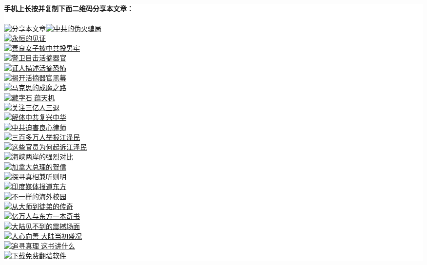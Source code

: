<strong>手机上长按并复制下面二维码分享本文章：</strong><br><br><img src="https://quickchart.io/qr?size=256&text=https://github.com/1992513/djy/blob/master/gb/24/4/26/n14234857.md%231" title="分享本文章"></td><td VALIGN=TOP><a href="https://github.com/1992513/djy/blob/master/gb/16/1/21/n4622075.md?dfh#1" target="_blank"><img src="https://raw.githubusercontent.com/1992513/djy/master/gb/300/wei-f1.jpg" title="中共的伪火骗局"  alt="中共的伪火骗局"></a><br><a href="https://github.com/1992513/www/blob/master/README.md?dfh#9" target="_blank"><img src="https://raw.githubusercontent.com/1992513/djy/master/gb/300/yong-h.jpg" title="永恒的见证"  alt="永恒的见证"></a><br><a href="https://github.com/1992513/djy/blob/master/gb/13/9/29/n3974789.md?dfh#1" target="_blank"><img src="https://raw.githubusercontent.com/1992513/djy/master/gb/300/shang-lnz.jpg" title="善良女子被中共投男牢"  alt="善良女子被中共投男牢"></a><br><a href="https://github.com/1992513/djy/blob/master/gb/16/3/16/n4663449.md?dfh#1" target="_blank"><img src="https://raw.githubusercontent.com/1992513/djy/master/gb/300/huo-z3.jpg" title="警卫目击活摘器官"  alt="警卫目击活摘器官"></a><br><a href="https://github.com/1992513/djy/blob/master/gb/16/8/7/n8177641.md?dfh#1" target="_blank"><img src="https://raw.githubusercontent.com/1992513/djy/master/gb/300/huo-z4.jpg" title="证人描述活摘恐怖"  alt="证人描述活摘恐怖"></a><br><a href="https://github.com/1992513/djy/blob/master/gb/10/4/19/n2881569.md?dfh#1" target="_blank"><img src="https://raw.githubusercontent.com/1992513/djy/master/gb/300/huo-z1.jpg" title="揭开活摘器官黑幕"  alt="揭开活摘器官黑幕"></a><br><a href="https://github.com/1992513/djy/blob/master/gb/10/11/7/n3077476.md?dfh#1" target="_blank"><img src="https://raw.githubusercontent.com/1992513/djy/master/gb/300/ma-ks.jpg" title="马克思的成魔之路"  alt="马克思的成魔之路"></a><br><a href="https://github.com/1992513/djy/blob/master/gb/14/6/9/n4173977.md?dfh#1" target="_blank"><img src="https://raw.githubusercontent.com/1992513/djy/master/gb/300/chang-zs.jpg" title="藏字石 蕴天机"  alt="藏字石 蕴天机"></a><br><a href="https://github.com/1992513/djy/blob/master/gb/18/5/10/n10381511.md?dfh#1" target="_blank"><img src="https://raw.githubusercontent.com/1992513/djy/master/gb/300/st1.jpg" title="关注三亿人三退"  alt="关注三亿人三退"></a><br><a href="https://github.com/1992513/djy/blob/master/gb/18/3/21/n10237682.md?dfh#1" target="_blank"><img src="https://raw.githubusercontent.com/1992513/djy/master/gb/300/jie-t.jpg" title="解体中共复兴中华"  alt="解体中共复兴中华"></a><br><a href="https://github.com/1992513/djy/blob/master/gb/9/2/9/n2422991.md?dfh#1" target="_blank"><img src="https://raw.githubusercontent.com/1992513/djy/master/gb/300/gao-zs.jpg" title="中共迫害良心律师"  alt="中共迫害良心律师"></a><br><a href="https://github.com/1992513/djy/blob/master/gb/18/12/9/n10900044.md?dfh#1" target="_blank"><img src="https://raw.githubusercontent.com/1992513/djy/master/gb/300/sj1.jpg" title="三百多万人举报江泽民"  alt="三百多万人举报江泽民"></a><br><a href="https://github.com/1992513/djy/blob/master/gb/18/8/28/n10672014.md?dfh#1" target="_blank"><img src="https://raw.githubusercontent.com/1992513/djy/master/gb/300/sj2.jpg" title="这些官员为何起诉江泽民"  alt="这些官员为何起诉江泽民"></a><br><a href="https://github.com/1992513/djy/blob/master/gb/8/12/18/n2367165.md?dfh#1" target="_blank"><img src="https://raw.githubusercontent.com/1992513/djy/master/gb/300/liangan.jpg" title="海峡两岸的强烈对比"  alt="海峡两岸的强烈对比"></a><br><a href="https://github.com/1992513/djy/blob/master/gb/15/12/10/n4593139.md?dfh#1" target="_blank"><img src="https://raw.githubusercontent.com/1992513/djy/master/gb/300/jia-ndzl.jpg" title="加拿大总理的贺信"  alt="加拿大总理的贺信"></a><br><a href="https://github.com/1992513/djy/blob/master/gb/11/6/17/n3289382.md?dfh#1" target="_blank"><img src="https://raw.githubusercontent.com/1992513/djy/master/gb/300/xiao-wd.jpg" title="探寻真相兼听则明"  alt="探寻真相兼听则明"></a><br><a href="https://github.com/1992513/djy/blob/master/gb/18/10/27/n10812623.md?dfh#1" target="_blank"><img src="https://raw.githubusercontent.com/1992513/djy/master/gb/300/yindu.jpg" title="印度媒体报道东方"  alt="印度媒体报道东方"></a><br><a href="https://github.com/1992513/djy/blob/master/gb/18/6/9/n10469652.md?dfh#1" target="_blank"><img src="https://raw.githubusercontent.com/1992513/djy/master/gb/300/xie-j.jpg" title="不一样的海外校园"  alt="不一样的海外校园"></a><br><a href="https://github.com/1992513/djy/blob/master/gb/7/4/5/n1669415.md?dfh#1" target="_blank"><img src="https://raw.githubusercontent.com/1992513/djy/master/gb/300/li-up.jpg" title="从大师到徒弟的传奇"  alt="从大师到徒弟的传奇"></a><br><a href="https://github.com/1992513/djy/blob/master/gb/17/5/26/n9191512.md?dfh#1" target="_blank"><img src="https://raw.githubusercontent.com/1992513/djy/master/gb/300/zfl2.jpg" title="亿万人与东方一本奇书"  alt="亿万人与东方一本奇书"></a><br><a href="https://github.com/1992513/djy/blob/master/gb/13/11/27/n4020290.md?dfh#1" target="_blank"><img src="https://raw.githubusercontent.com/1992513/djy/master/gb/300/zhen-h.jpg" title="大陆见不到的震撼场面"  alt="大陆见不到的震撼场面"></a><br><a href="https://github.com/1992513/djy/blob/master/gb/15/7/17/n4482910.md?dfh#1" target="_blank"><img src="https://raw.githubusercontent.com/1992513/djy/master/gb/300/dalu-sk.jpg" title="人心向善 大陆当初盛况"  alt="人心向善 大陆当初盛况"></a><br><a href="https://github.com/1992513/djy/blob/master/gb/19/1/5/n10955468.md?dfh#1" target="_blank"><img src="https://raw.githubusercontent.com/1992513/djy/master/gb/300/zfl1.jpg" title="追寻真理 这书讲什么"  alt="追寻真理 这书讲什么"></a><br><a href="https://github.com/1992513/www/blob/master/README.md?dfh#1" target="_blank"><img src="https://raw.githubusercontent.com/1992513/djy/master/gb/300/fq1.jpg" title="下载免费翻墙软件"  alt="下载免费翻墙软件"></a><br></td></tr></table>
